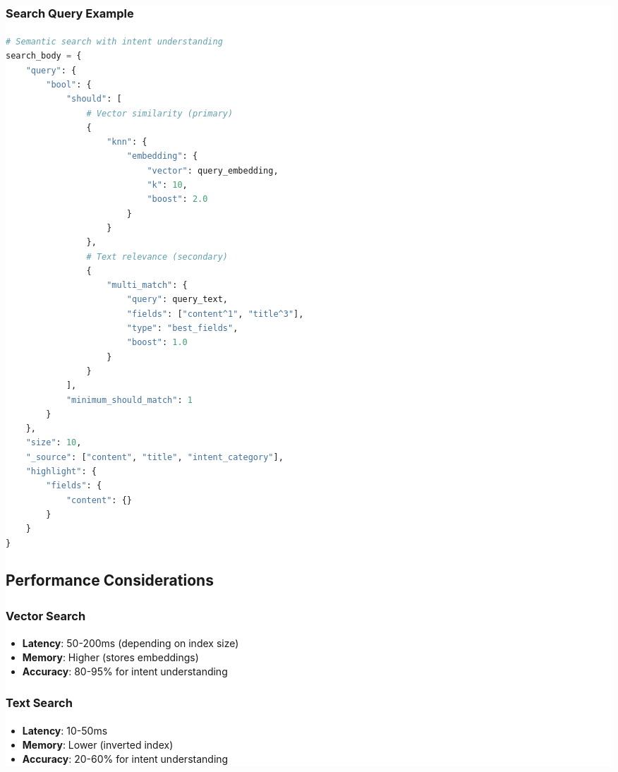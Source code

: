 ### Search Query Example
```python
# Semantic search with intent understanding
search_body = {
    "query": {
        "bool": {
            "should": [
                # Vector similarity (primary)
                {
                    "knn": {
                        "embedding": {
                            "vector": query_embedding,
                            "k": 10,
                            "boost": 2.0
                        }
                    }
                },
                # Text relevance (secondary)
                {
                    "multi_match": {
                        "query": query_text,
                        "fields": ["content^1", "title^3"],
                        "type": "best_fields",
                        "boost": 1.0
                    }
                }
            ],
            "minimum_should_match": 1
        }
    },
    "size": 10,
    "_source": ["content", "title", "intent_category"],
    "highlight": {
        "fields": {
            "content": {}
        }
    }
}
```

## Performance Considerations

### Vector Search
- **Latency**: 50-200ms (depending on index size)
- **Memory**: Higher (stores embeddings)
- **Accuracy**: 80-95% for intent understanding

### Text Search  
- **Latency**: 10-50ms
- **Memory**: Lower (inverted index)
- **Accuracy**: 20-60% for intent understanding
